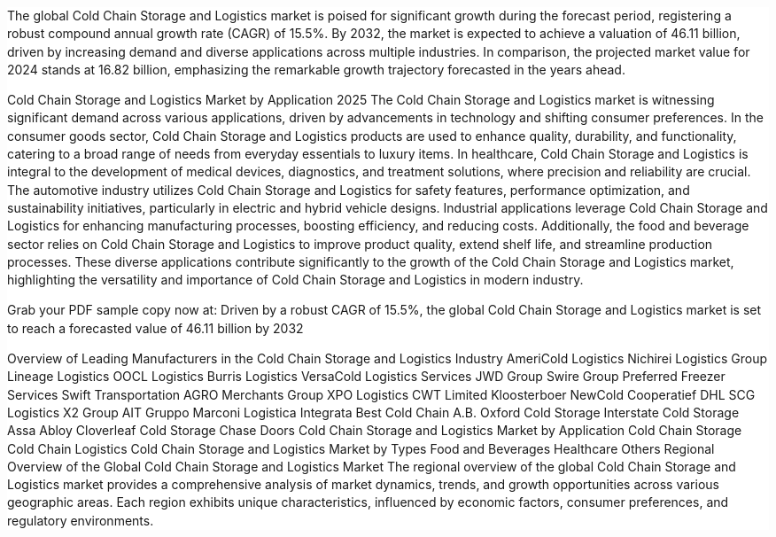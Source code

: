 The global Cold Chain Storage and Logistics market is poised for significant growth during the forecast period, registering a robust compound annual growth rate (CAGR) of 15.5%. By 2032, the market is expected to achieve a valuation of 46.11 billion, driven by increasing demand and diverse applications across multiple industries. In comparison, the projected market value for 2024 stands at 16.82 billion, emphasizing the remarkable growth trajectory forecasted in the years ahead. 

Cold Chain Storage and Logistics Market by Application 2025
The Cold Chain Storage and Logistics market is witnessing significant demand across various applications, driven by advancements in technology and shifting consumer preferences. In the consumer goods sector, Cold Chain Storage and Logistics products are used to enhance quality, durability, and functionality, catering to a broad range of needs from everyday essentials to luxury items. In healthcare, Cold Chain Storage and Logistics is integral to the development of medical devices, diagnostics, and treatment solutions, where precision and reliability are crucial. The automotive industry utilizes Cold Chain Storage and Logistics for safety features, performance optimization, and sustainability initiatives, particularly in electric and hybrid vehicle designs. Industrial applications leverage Cold Chain Storage and Logistics for enhancing manufacturing processes, boosting efficiency, and reducing costs. Additionally, the food and beverage sector relies on Cold Chain Storage and Logistics to improve product quality, extend shelf life, and streamline production processes. These diverse applications contribute significantly to the growth of the Cold Chain Storage and Logistics market, highlighting the versatility and importance of Cold Chain Storage and Logistics in modern industry.

Grab your PDF sample copy now at: Driven by a robust CAGR of 15.5%, the global Cold Chain Storage and Logistics market is set to reach a forecasted value of 46.11 billion by 2032

Overview of Leading Manufacturers in the Cold Chain Storage and Logistics Industry
AmeriCold Logistics
Nichirei Logistics Group
Lineage Logistics
OOCL Logistics
Burris Logistics
VersaCold Logistics Services
JWD Group
Swire Group
Preferred Freezer Services
Swift Transportation
AGRO Merchants Group
XPO Logistics
CWT Limited
Kloosterboer
NewCold Cooperatief
DHL
SCG Logistics
X2 Group
AIT
Gruppo Marconi Logistica Integrata
Best Cold Chain
A.B. Oxford Cold Storage
Interstate Cold Storage
Assa Abloy
Cloverleaf Cold Storage
Chase Doors
Cold Chain Storage and Logistics Market by Application
Cold Chain Storage
Cold Chain Logistics
Cold Chain Storage and Logistics Market by Types
Food and Beverages
Healthcare
Others
Regional Overview of the Global Cold Chain Storage and Logistics Market
The regional overview of the global Cold Chain Storage and Logistics market provides a comprehensive analysis of market dynamics, trends, and growth opportunities across various geographic areas. Each region exhibits unique characteristics, influenced by economic factors, consumer preferences, and regulatory environments.
